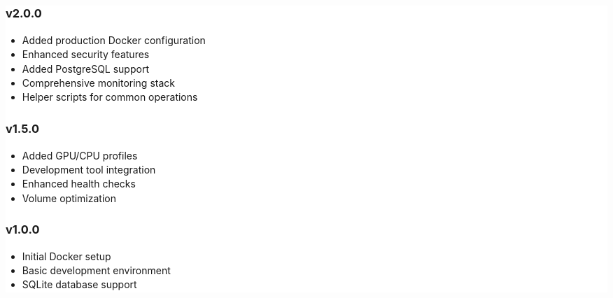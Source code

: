 ### v2.0.0
- Added production Docker configuration
- Enhanced security features
- Added PostgreSQL support
- Comprehensive monitoring stack
- Helper scripts for common operations

### v1.5.0
- Added GPU/CPU profiles
- Development tool integration
- Enhanced health checks
- Volume optimization

### v1.0.0
- Initial Docker setup
- Basic development environment
- SQLite database support